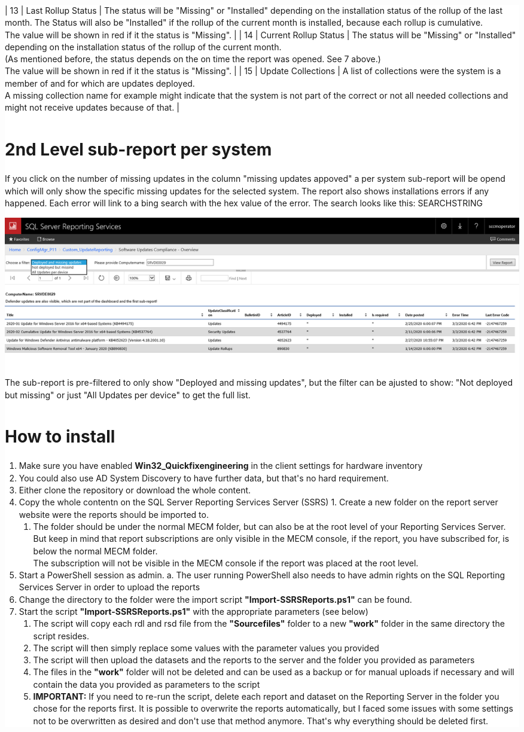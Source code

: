 | 13      |  Last Rollup Status |   The status will be "Missing" or "Installed" depending on the installation status of the rollup of the last month. The  Status will also be "Installed" if the rollup of the current month is installed, because each rollup is cumulative. <br> The value will be shown in red if it the status is "Missing".  |
| 14      |  Current Rollup Status |  The status will be "Missing" or "Installed" depending on the installation status of the rollup of the current month. <br> (As mentioned before, the status depends on the on time the report was opened. See 7 above.) <br> The value will be shown in red if it the status is "Missing". |
| 15      |  Update Collections |  A list of collections were the system is a member of and for which are updates deployed. <br> A missing collection name for example might indicate that the system is not part of the correct or not all needed collections and might not receive updates because of that.  |



# 2nd Level sub-report per system
If you click on the number of missing updates in the column "missing updates appoved" a per system sub-report will be opend which will only show the specific missing updates for the selected system.
The report also shows installations errors if any happened.  Each error will link to a bing search with the hex value of the error.
The search looks like this: SEARCHSTRING

![Update sub-report per system](/.attachments/UpdateReporting003.PNG)

The sub-report is pre-filtered to only show "Deployed and missing updates", but the filter can be ajusted to show: "Not deployed but missing" or just "All Updates per device" to get the full list.


# How to install
1. Make sure you have enabled **Win32_Quickfixengineering** in the client settings for hardware inventory
1. You could also use AD System Discovery to have further data, but that's no hard requirement. 
1. Either clone the repository or download the whole content.
1. Copy the whole contentn on the SQL Server Reporting Services Server (SSRS) 1. Create a new folder on the report server website were the reports should be imported to.
   1. The folder should be under the normal MECM folder, but can also be at the root level of your Reporting Services Server. But keep in mind that report subscriptions are only visible in the MECM console, if the report, you have subscribed for, is below the normal MECM folder. <br> The subscription will not be visible in the MECM console if the report was placed at the root level.
1. Start a PowerShell session as admin. 
	a. The user running PowerShell also needs to have admin rights on the SQL Reporting Services Server in order to upload the reports
1. Change the directory to the folder were the import script **"Import-SSRSReports.ps1"** can be found.
1. Start the script **"Import-SSRSReports.ps1"** with the appropriate parameters (see below)
   1. The script will copy each rdl and rsd file from the **"Sourcefiles"** folder to a new **"work"** folder in the same directory the script resides.
	 1. The script will then simply replace some values with the parameter values you provided
	 1. The script will then upload the datasets and the reports to the server and the folder you provided as parameters
	 1. The files in the **"work"** folder will not be deleted and can be used as a backup or for manual uploads if necessary and will contain the data you provided as parameters to the script
	 1. **IMPORTANT:** If you need to re-run the script, delete each report and dataset on the Reporting Server in the folder you chose for the reports first. It is possible to overwrite the reports automatically, but I faced some issues with some settings not to be overwritten as desired and don't use that method anymore. That's why everything should be deleted first. 
